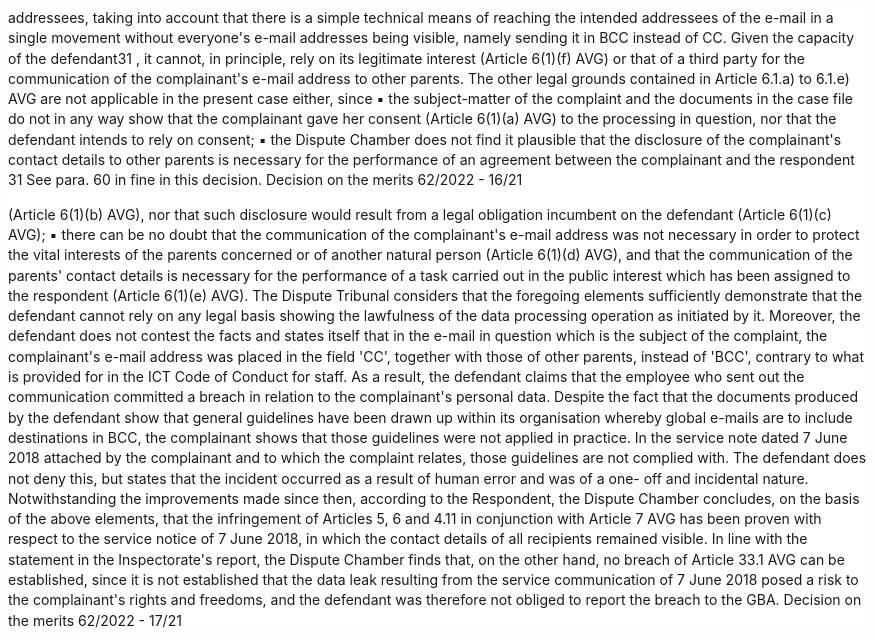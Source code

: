 addressees, taking into account that there is a simple technical means of reaching the
intended addressees of the e-mail in a single movement without everyone's e-mail
addresses being visible, namely sending it in BCC instead of CC.
Given the capacity of the defendant31 , it cannot, in principle, rely on its legitimate
interest (Article 6(1)(f) AVG) or that of a third party for the communication of the
complainant's e-mail address to other parents.
The other legal grounds contained in Article 6.1.a) to 6.1.e) AVG are not applicable in the
present case either, since
▪
 the subject-matter of the complaint and the documents in the case file do not in
any way show that the complainant gave her consent (Article 6(1)(a) AVG) to the
processing in question, nor that the defendant intends to rely on consent;
▪
 the Dispute Chamber does not find it plausible that the disclosure of the
complainant's contact details to other parents is necessary for the performance
of an agreement between the complainant and the respondent
31 See para. 60 in fine in this decision.
Decision on the merits 62/2022 - 16/21

(Article 6(1)(b) AVG), nor that such disclosure would result from a legal obligation
incumbent on the defendant (Article 6(1)(c) AVG);
▪
 there can be no doubt that the communication of the complainant's e-mail
address was not necessary in order to protect the vital interests of the parents
concerned or of another natural person (Article 6(1)(d) AVG), and that the
communication of the parents' contact details is necessary for the performance of
a task carried out in the public interest which has been assigned to the
respondent (Article 6(1)(e) AVG).
The Dispute Tribunal considers that the foregoing elements sufficiently demonstrate that
the defendant cannot rely on any legal basis showing the lawfulness of the data
processing operation as initiated by it. Moreover, the defendant does not contest the
facts and states itself that in the e-mail in question which is the subject of the complaint,
the complainant's e-mail address was placed in the field 'CC', together with those of other
parents, instead of 'BCC', contrary to what is provided for in the ICT Code of Conduct for
staff. As a result, the defendant claims that the employee who sent out the
communication committed a breach in relation to the complainant's personal data.
Despite the fact that the documents produced by the defendant show that general
guidelines have been drawn up within its organisation whereby global e-mails are to
include destinations in BCC, the complainant shows that those guidelines were not applied
in practice. In the service note dated 7 June 2018 attached by the complainant and to which
the complaint relates, those guidelines are not complied with. The defendant does not
deny this, but states that the incident occurred as a result of human error and was of a one-
off and incidental nature.
Notwithstanding the improvements made since then, according to the Respondent, the
Dispute Chamber concludes, on the basis of the above elements, that the infringement of
Articles 5, 6 and 4.11 in conjunction with Article 7 AVG has been proven with respect to the
service notice of 7 June 2018, in which the contact details of all recipients remained visible.
In line with the statement in the Inspectorate's report, the Dispute Chamber finds that, on
the other hand, no breach of Article 33.1 AVG can be established, since it is not
established that the data leak resulting from the service communication of 7 June 2018
posed a risk to the complainant's rights and freedoms, and the defendant was therefore
not obliged to report the breach to the GBA.
Decision on the merits 62/2022 - 17/21
